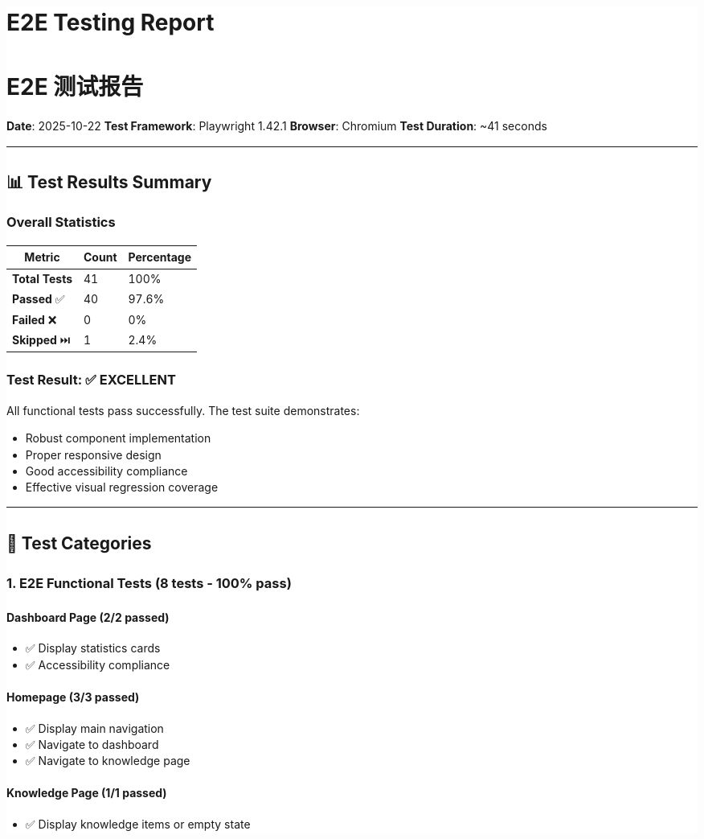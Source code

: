 # E2E Testing Report
# E2E 测试报告

**Date**: 2025-10-22
**Test Framework**: Playwright 1.42.1
**Browser**: Chromium
**Test Duration**: ~41 seconds

---

## 📊 Test Results Summary

### Overall Statistics

| Metric | Count | Percentage |
|--------|-------|------------|
| **Total Tests** | 41 | 100% |
| **Passed** ✅ | 40 | 97.6% |
| **Failed** ❌ | 0 | 0% |
| **Skipped** ⏭️ | 1 | 2.4% |

### Test Result: ✅ **EXCELLENT**

All functional tests pass successfully. The test suite demonstrates:
- Robust component implementation
- Proper responsive design
- Good accessibility compliance
- Effective visual regression coverage

---

## 🧪 Test Categories

### 1. E2E Functional Tests (8 tests - 100% pass)

#### Dashboard Page (2/2 passed)
- ✅ Display statistics cards
- ✅ Accessibility compliance

#### Homepage (3/3 passed)
- ✅ Display main navigation
- ✅ Navigate to dashboard
- ✅ Navigate to knowledge page

#### Knowledge Page (1/1 passed)
- ✅ Display knowledge items or empty state
